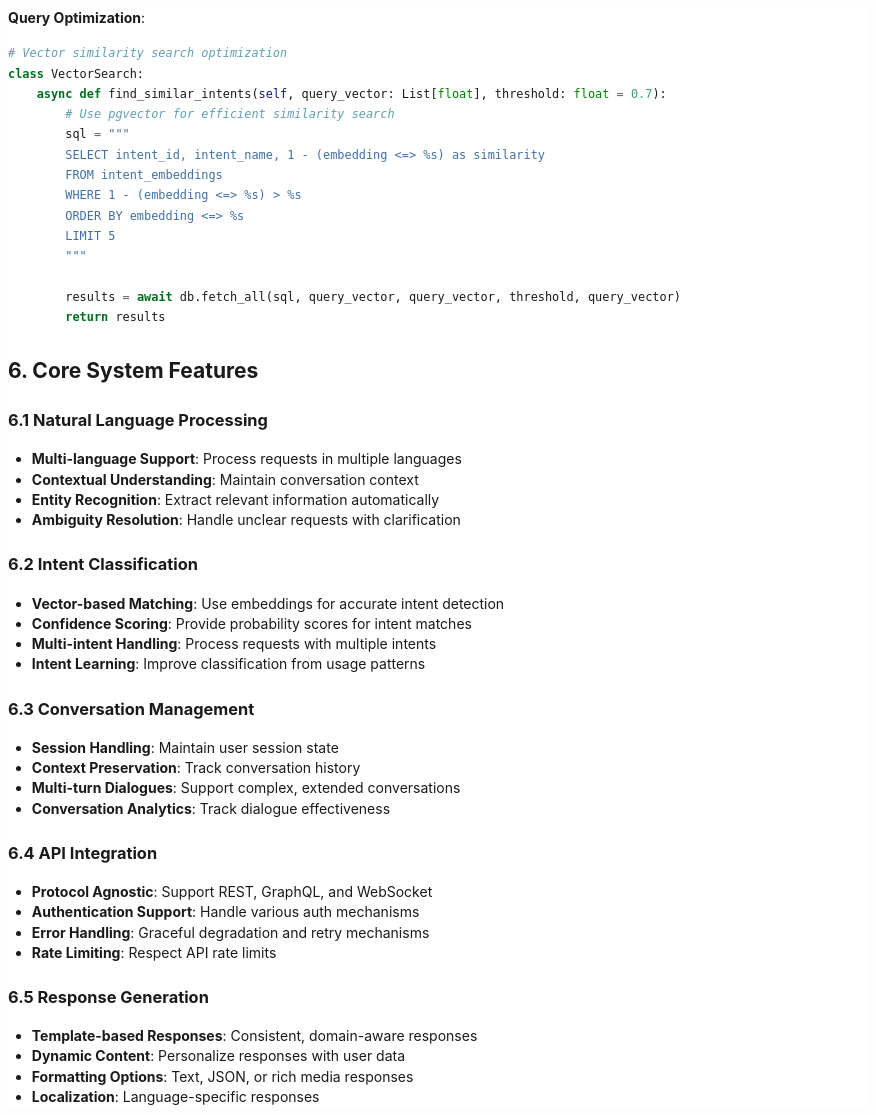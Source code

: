 **Query Optimization**:
```python
# Vector similarity search optimization
class VectorSearch:
    async def find_similar_intents(self, query_vector: List[float], threshold: float = 0.7):
        # Use pgvector for efficient similarity search
        sql = """
        SELECT intent_id, intent_name, 1 - (embedding <=> %s) as similarity
        FROM intent_embeddings
        WHERE 1 - (embedding <=> %s) > %s
        ORDER BY embedding <=> %s
        LIMIT 5
        """
        
        results = await db.fetch_all(sql, query_vector, query_vector, threshold, query_vector)
        return results
```

## 6. Core System Features

### 6.1 Natural Language Processing
- **Multi-language Support**: Process requests in multiple languages
- **Contextual Understanding**: Maintain conversation context
- **Entity Recognition**: Extract relevant information automatically
- **Ambiguity Resolution**: Handle unclear requests with clarification

### 6.2 Intent Classification
- **Vector-based Matching**: Use embeddings for accurate intent detection
- **Confidence Scoring**: Provide probability scores for intent matches
- **Multi-intent Handling**: Process requests with multiple intents
- **Intent Learning**: Improve classification from usage patterns

### 6.3 Conversation Management
- **Session Handling**: Maintain user session state
- **Context Preservation**: Track conversation history
- **Multi-turn Dialogues**: Support complex, extended conversations
- **Conversation Analytics**: Track dialogue effectiveness

### 6.4 API Integration
- **Protocol Agnostic**: Support REST, GraphQL, and WebSocket
- **Authentication Support**: Handle various auth mechanisms
- **Error Handling**: Graceful degradation and retry mechanisms
- **Rate Limiting**: Respect API rate limits

### 6.5 Response Generation
- **Template-based Responses**: Consistent, domain-aware responses
- **Dynamic Content**: Personalize responses with user data
- **Formatting Options**: Text, JSON, or rich media responses
- **Localization**: Language-specific responses
